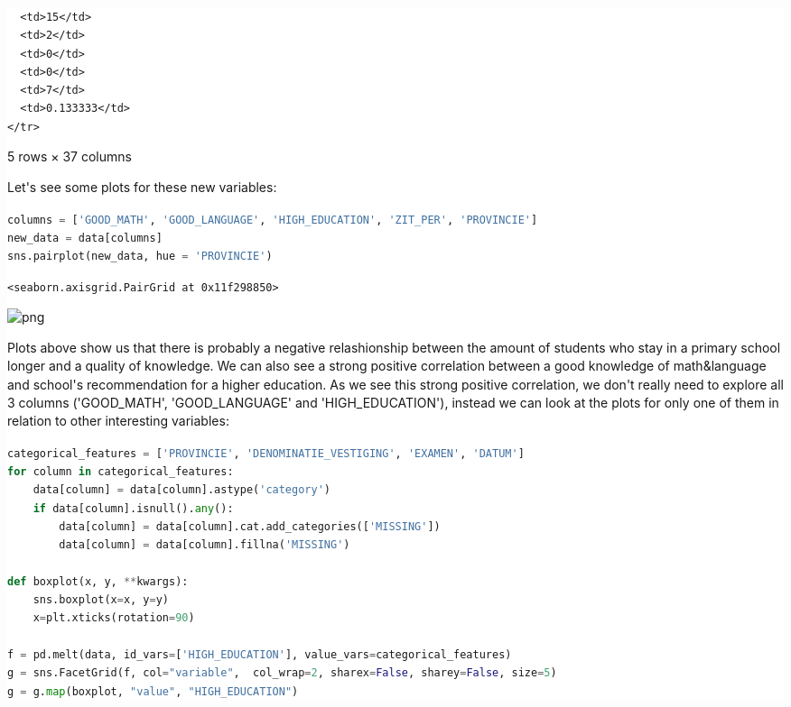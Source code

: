       <td>15</td>
      <td>2</td>
      <td>0</td>
      <td>0</td>
      <td>7</td>
      <td>0.133333</td>
    </tr>
  </tbody>
</table>
<p>5 rows × 37 columns</p>
</div>



Let's see some plots for these new variables:


```python
columns = ['GOOD_MATH', 'GOOD_LANGUAGE', 'HIGH_EDUCATION', 'ZIT_PER', 'PROVINCIE']
new_data = data[columns]
sns.pairplot(new_data, hue = 'PROVINCIE')
```




    <seaborn.axisgrid.PairGrid at 0x11f298850>




    
![png](output_33_1.png)
    


Plots above show us that there is probably a negative relashionship between the amount of students who stay in a primary school longer and a quality of knowledge. We can also see a strong positive correlation between a good knowledge of math&language and school's recommendation for a higher education.
As we see this strong positive correlation, we don't really need to explore all 3 columns ('GOOD_MATH', 'GOOD_LANGUAGE' and 'HIGH_EDUCATION'), instead we can look at the plots for only one of them in relation to other interesting variables:


```python
categorical_features = ['PROVINCIE', 'DENOMINATIE_VESTIGING', 'EXAMEN', 'DATUM']
for column in categorical_features:
    data[column] = data[column].astype('category')
    if data[column].isnull().any():
        data[column] = data[column].cat.add_categories(['MISSING'])
        data[column] = data[column].fillna('MISSING')
        
def boxplot(x, y, **kwargs):
    sns.boxplot(x=x, y=y)
    x=plt.xticks(rotation=90)

f = pd.melt(data, id_vars=['HIGH_EDUCATION'], value_vars=categorical_features)
g = sns.FacetGrid(f, col="variable",  col_wrap=2, sharex=False, sharey=False, size=5)
g = g.map(boxplot, "value", "HIGH_EDUCATION")
```
